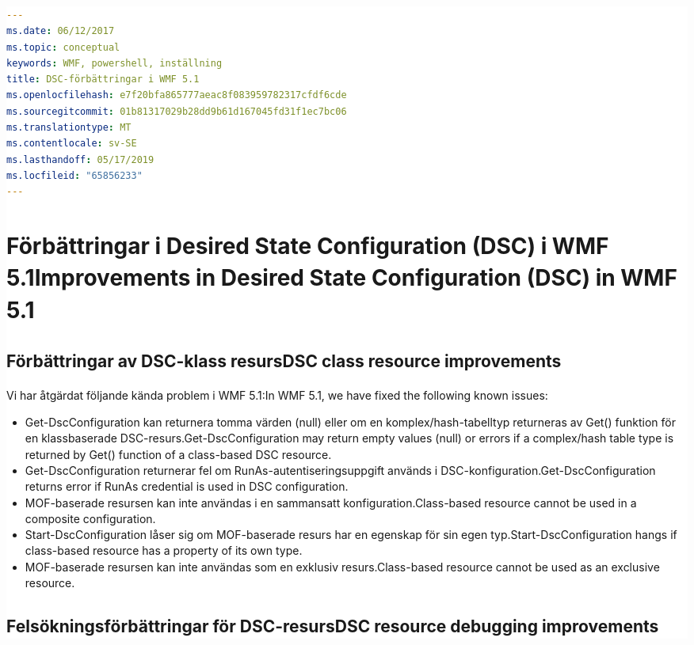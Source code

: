 ```yaml
---
ms.date: 06/12/2017
ms.topic: conceptual
keywords: WMF, powershell, inställning
title: DSC-förbättringar i WMF 5.1
ms.openlocfilehash: e7f20bfa865777aeac8f083959782317cfdf6cde
ms.sourcegitcommit: 01b81317029b28dd9b61d167045fd31f1ec7bc06
ms.translationtype: MT
ms.contentlocale: sv-SE
ms.lasthandoff: 05/17/2019
ms.locfileid: "65856233"
---
```

# <a name="improvements-in-desired-state-configuration-dsc-in-wmf-51"></a><span data-ttu-id="b87f1-103">Förbättringar i Desired State Configuration (DSC) i WMF 5.1</span><span class="sxs-lookup"><span data-stu-id="b87f1-103">Improvements in Desired State Configuration (DSC) in WMF 5.1</span></span>

## <a name="dsc-class-resource-improvements"></a><span data-ttu-id="b87f1-104">Förbättringar av DSC-klass resurs</span><span class="sxs-lookup"><span data-stu-id="b87f1-104">DSC class resource improvements</span></span>

<span data-ttu-id="b87f1-105">Vi har åtgärdat följande kända problem i WMF 5.1:</span><span class="sxs-lookup"><span data-stu-id="b87f1-105">In WMF 5.1, we have fixed the following known issues:</span></span>

- <span data-ttu-id="b87f1-106">Get-DscConfiguration kan returnera tomma värden (null) eller om en komplex/hash-tabelltyp returneras av Get() funktion för en klassbaserade DSC-resurs.</span><span class="sxs-lookup"><span data-stu-id="b87f1-106">Get-DscConfiguration may return empty values (null) or errors if a complex/hash table type is returned by Get() function of a class-based DSC resource.</span></span>
- <span data-ttu-id="b87f1-107">Get-DscConfiguration returnerar fel om RunAs-autentiseringsuppgift används i DSC-konfiguration.</span><span class="sxs-lookup"><span data-stu-id="b87f1-107">Get-DscConfiguration returns error if RunAs credential is used in DSC configuration.</span></span>
- <span data-ttu-id="b87f1-108">MOF-baserade resursen kan inte användas i en sammansatt konfiguration.</span><span class="sxs-lookup"><span data-stu-id="b87f1-108">Class-based resource cannot be used in a composite configuration.</span></span>
- <span data-ttu-id="b87f1-109">Start-DscConfiguration låser sig om MOF-baserade resurs har en egenskap för sin egen typ.</span><span class="sxs-lookup"><span data-stu-id="b87f1-109">Start-DscConfiguration hangs if class-based resource has a property of its own type.</span></span>
- <span data-ttu-id="b87f1-110">MOF-baserade resursen kan inte användas som en exklusiv resurs.</span><span class="sxs-lookup"><span data-stu-id="b87f1-110">Class-based resource cannot be used as an exclusive resource.</span></span>

## <a name="dsc-resource-debugging-improvements"></a><span data-ttu-id="b87f1-111">Felsökningsförbättringar för DSC-resurs</span><span class="sxs-lookup"><span data-stu-id="b87f1-111">DSC resource debugging improvements</span></span>
